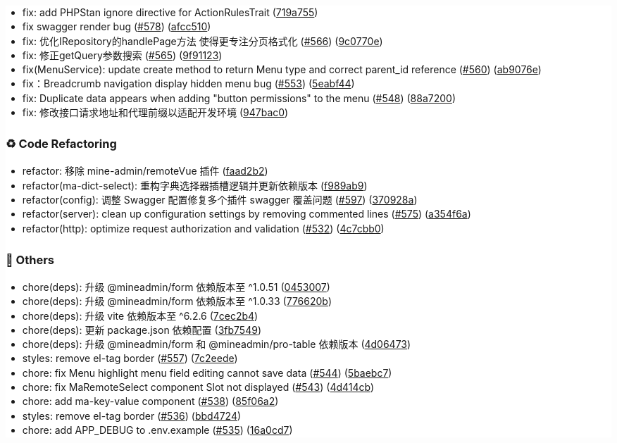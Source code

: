 - fix: add PHPStan ignore directive for ActionRulesTrait ([719a755](https://github.com/mineadmin/mineadmin/commit/719a7553b6c190a5b5323ea75dbaf6074d941fa1))
- fix swagger render bug ([#578](https://github.com/mineadmin/mineadmin/pull/578)) ([afcc510](https://github.com/mineadmin/mineadmin/commit/afcc510c7de94310a78c3d62f1f26f0c1198715d))
- fix: 优化IRepository的handlePage方法 使得更专注分页格式化 ([#566](https://github.com/mineadmin/mineadmin/pull/566)) ([9c0770e](https://github.com/mineadmin/mineadmin/commit/9c0770e1b91579fc616137ae8f7a0c278364657b))
- fix: 修正getQuery参数搜索 ([#565](https://github.com/mineadmin/mineadmin/pull/565)) ([9f91123](https://github.com/mineadmin/mineadmin/commit/9f9112306b01e875f2e19a4150018db5afacd840))
- fix(MenuService): update create method to return Menu type and correct parent_id reference ([#560](https://github.com/mineadmin/mineadmin/pull/560)) ([ab9076e](https://github.com/mineadmin/mineadmin/commit/ab9076e7ccedb18f59e5b8b62f8b1177e5a57f91))
- fix：Breadcrumb navigation display hidden menu bug ([#553](https://github.com/mineadmin/mineadmin/pull/553)) ([5eabf44](https://github.com/mineadmin/mineadmin/commit/5eabf44f8577b2db20f3d03fb83d87ea000fced2))
- fix: Duplicate data appears when adding "button permissions" to the menu ([#548](https://github.com/mineadmin/mineadmin/pull/548)) ([88a7200](https://github.com/mineadmin/mineadmin/commit/88a7200023347a732e089557598e268919ec5efe))
- fix: 修改接口请求地址和代理前缀以适配开发环境 ([947bac0](https://github.com/mineadmin/mineadmin/commit/947bac0122bfc132389e78c61c16b62bfb407f97))

### ♻️ Code Refactoring
- refactor: 移除 mine-admin/remoteVue 插件 ([faad2b2](https://github.com/mineadmin/mineadmin/commit/faad2b2f80e6b7db9e8bc17a03d8d3590f071cc5))
- refactor(ma-dict-select): 重构字典选择器插槽逻辑并更新依赖版本 ([f989ab9](https://github.com/mineadmin/mineadmin/commit/f989ab960efa023cf11260e43b82f682215a4a7d))
- refactor(config): 调整 Swagger 配置修复多个插件 swagger 覆盖问题 ([#597](https://github.com/mineadmin/mineadmin/pull/597)) ([370928a](https://github.com/mineadmin/mineadmin/commit/370928aec1164d9a49599b21b01b94885b2cc85c))
- refactor(server): clean up configuration settings by removing commented lines ([#575](https://github.com/mineadmin/mineadmin/pull/575)) ([a354f6a](https://github.com/mineadmin/mineadmin/commit/a354f6a0591ac5bf1b604b8c6bf8c3bb10d1de6f))
- refactor(http): optimize request authorization and validation ([#532](https://github.com/mineadmin/mineadmin/pull/532)) ([4c7cbb0](https://github.com/mineadmin/mineadmin/commit/4c7cbb08dcea5d17b491d0e240c88640019d0832))

### 🔧 Others
- chore(deps): 升级 @mineadmin/form 依赖版本至 ^1.0.51 ([0453007](https://github.com/mineadmin/mineadmin/commit/04530071b83fb94516e83dca2742e6d8fb79f7a6))
- chore(deps): 升级 @mineadmin/form 依赖版本至 ^1.0.33 ([776620b](https://github.com/mineadmin/mineadmin/commit/776620b5e50dcd31fe33607d0c0a5f83e3e9c239))
- chore(deps): 升级 vite 依赖版本至 ^6.2.6 ([7cec2b4](https://github.com/mineadmin/mineadmin/commit/7cec2b4cc81d8bba0bcb3747754ee8a89f3e9a7f))
- chore(deps): 更新 package.json 依赖配置 ([3fb7549](https://github.com/mineadmin/mineadmin/commit/3fb75496aad60f9a74973f4a0551b34aa443018b))
- chore(deps): 升级 @mineadmin/form 和 @mineadmin/pro-table 依赖版本 ([4d06473](https://github.com/mineadmin/mineadmin/commit/4d064738dbef9c20dc5e7686a1ea22bacb5eb4f9))
- styles: remove el-tag border ([#557](https://github.com/mineadmin/mineadmin/pull/557)) ([7c2eede](https://github.com/mineadmin/mineadmin/commit/7c2eede7d3beaa665d6f81d67564482e7d86c7b0))
- chore: fix Menu highlight menu field editing cannot save data ([#544](https://github.com/mineadmin/mineadmin/pull/544)) ([5baebc7](https://github.com/mineadmin/mineadmin/commit/5baebc7f3904a1b570598c197cb9264bd92448d1))
- chore: fix MaRemoteSelect component Slot not displayed ([#543](https://github.com/mineadmin/mineadmin/pull/543)) ([4d414cb](https://github.com/mineadmin/mineadmin/commit/4d414cb51a3665127462ea37d10d623a7798da5b))
- chore: add ma-key-value component ([#538](https://github.com/mineadmin/mineadmin/pull/538)) ([85f06a2](https://github.com/mineadmin/mineadmin/commit/85f06a22fd2252d14f55fb39f4500fe72b9cfd6d))
- styles: remove el-tag border ([#536](https://github.com/mineadmin/mineadmin/pull/536)) ([bbd4724](https://github.com/mineadmin/mineadmin/commit/bbd4724ea031c2b5ef4efd26f762b5b55a488ff8))
- chore: add APP_DEBUG  to .env.example ([#535](https://github.com/mineadmin/mineadmin/pull/535)) ([16a0cd7](https://github.com/mineadmin/mineadmin/commit/16a0cd7d8dd57b98b99ab19dcf2b050d21e3b83e))